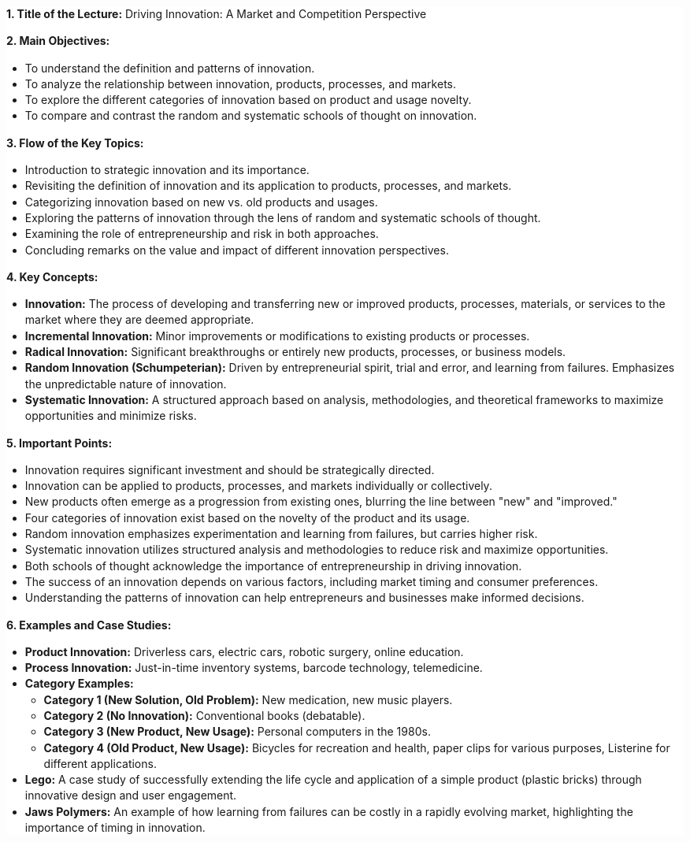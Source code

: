 **1. Title of the Lecture:** Driving Innovation: A Market and Competition Perspective

**2. Main Objectives:** 

* To understand the definition and patterns of innovation.
* To analyze the relationship between innovation, products, processes, and markets.
* To explore the different categories of innovation based on product and usage novelty.
* To compare and contrast the random and systematic schools of thought on innovation.

**3. Flow of the Key Topics:**

* Introduction to strategic innovation and its importance.
* Revisiting the definition of innovation and its application to products, processes, and markets.
* Categorizing innovation based on new vs. old products and usages.
* Exploring the patterns of innovation through the lens of random and systematic schools of thought.
* Examining the role of entrepreneurship and risk in both approaches.
* Concluding remarks on the value and impact of different innovation perspectives.

**4. Key Concepts:**

* **Innovation:** The process of developing and transferring new or improved products, processes, materials, or services to the market where they are deemed appropriate.
* **Incremental Innovation:** Minor improvements or modifications to existing products or processes.
* **Radical Innovation:** Significant breakthroughs or entirely new products, processes, or business models.
* **Random Innovation (Schumpeterian):**  Driven by entrepreneurial spirit, trial and error, and learning from failures. Emphasizes the unpredictable nature of innovation.
* **Systematic Innovation:** A structured approach based on analysis, methodologies, and theoretical frameworks to maximize opportunities and minimize risks.

**5. Important Points:**

* Innovation requires significant investment and should be strategically directed.
* Innovation can be applied to products, processes, and markets individually or collectively.
* New products often emerge as a progression from existing ones, blurring the line between "new" and "improved."
* Four categories of innovation exist based on the novelty of the product and its usage.
* Random innovation emphasizes experimentation and learning from failures, but carries higher risk.
* Systematic innovation utilizes structured analysis and methodologies to reduce risk and maximize opportunities. 
* Both schools of thought acknowledge the importance of entrepreneurship in driving innovation.
* The success of an innovation depends on various factors, including market timing and consumer preferences.
* Understanding the patterns of innovation can help entrepreneurs and businesses make informed decisions.

**6. Examples and Case Studies:**

* **Product Innovation:** Driverless cars, electric cars, robotic surgery, online education.
* **Process Innovation:** Just-in-time inventory systems, barcode technology, telemedicine.
* **Category Examples:**
    * **Category 1 (New Solution, Old Problem):** New medication, new music players.
    * **Category 2 (No Innovation):** Conventional books (debatable).
    * **Category 3 (New Product, New Usage):** Personal computers in the 1980s.
    * **Category 4 (Old Product, New Usage):** Bicycles for recreation and health, paper clips for various purposes, Listerine for different applications.
* **Lego:**  A case study of successfully extending the life cycle and application of a simple product (plastic bricks) through innovative design and user engagement.
* **Jaws Polymers:** An example of how learning from failures can be costly in a rapidly evolving market, highlighting the importance of timing in innovation. 
